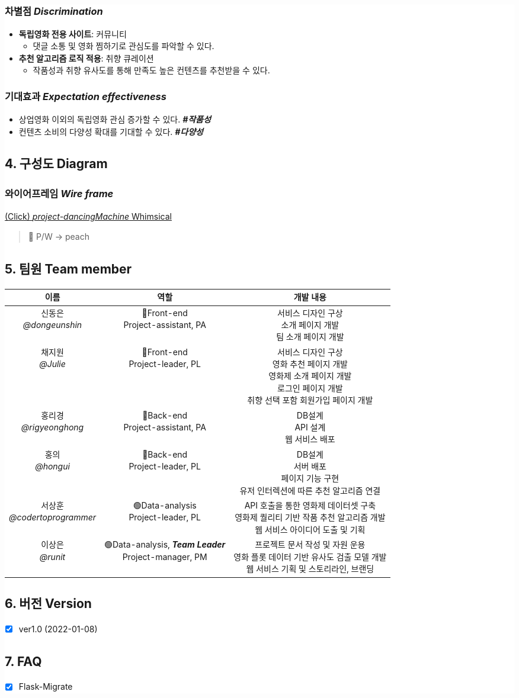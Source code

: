 ### 차별점 _Discrimination_

- **독립영화 전용 사이트**: 커뮤니티
    - 댓글 소통 및 영화 찜하기로 관심도를 파악할 수 있다.
- **추천 알고리즘 로직 적용**: 취향 큐레이션
    - 작품성과 취향 유사도를 통해 만족도 높은 컨텐츠를 추천받을 수 있다.

### 기대효과 _Expectation effectiveness_

- 상업영화 이외의 독립영화 관심 증가할 수 있다. _**#작품성**_
- 컨텐츠 소비의 다양성 확대를 기대할 수 있다. _**#다양성**_

## 4. 구성도 Diagram

### 와이어프레임 _Wire frame_

[(Click) _project-dancingMachine_ Whimsical](https://whimsical.com/project-dancingmachine-BifkUYgejVPHK8P7mMBgAJ)

> 🍑 P/W → peach

## 5. 팀원 Team member

| 이름 | 역할 | 개발 내용  |
| :---: | :---: | :---: |
| 신동은<br />_@dongeunshin_ | 🔴Front-end<br />Project-assistant, PA | 서비스 디자인 구상<br />소개 페이지 개발<br />팀 소개 페이지 개발 |
| 채지원<br />_@Julie_ | 🔴Front-end<br />Project-leader, PL | 서비스 디자인 구상<br />영화 추천 페이지 개발<br />영화제 소개 페이지 개발<br />로그인 페이지 개발<br />취향 선택 포함 회원가입 페이지 개발 |
| 홍리경<br />_@rigyeonghong_ | 🔵Back-end<br />Project-assistant, PA | DB설계<br />API 설계<br />웹 서비스 배포 |
| 홍의<br />_@hongui_ | 🔵Back-end<br />Project-leader, PL | DB설계<br />서버 배포<br />페이지 기능 구현<br />유저 인터렉션에 따른 추천 알고리즘 연결 |
| 서상훈<br />_@codertoprogrammer_ | 🟢Data-analysis<br />Project-leader, PL | API 호출을 통한 영화제 데이터셋 구축<br />영화제 퀄리티 기반 작품 추천 알고리즘 개발<br />웹 서비스 아이디어 도출 및 기획 |
| 이상은<br />_@runit_ | 🟢Data-analysis, _**Team Leader**_<br />Project-manager, PM | 프로젝트 문서 작성 및 자원 운용<br />영화 플롯 데이터 기반 유사도 검출 모델 개발<br /> 웹 서비스 기획 및 스토리라인, 브랜딩|

## 6. 버전 Version

- [x] ver1.0 (2022-01-08)

## 7. FAQ

- [x] Flask-Migrate
